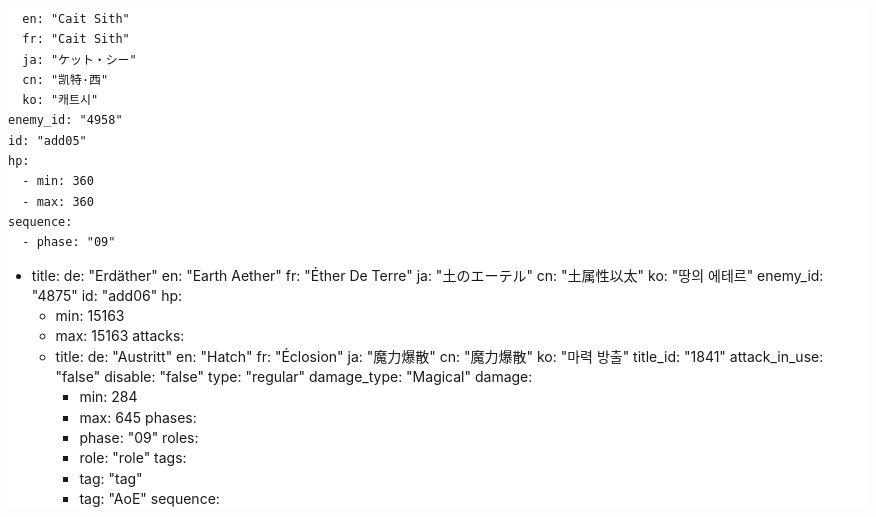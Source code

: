       en: "Cait Sith"
      fr: "Cait Sith"
      ja: "ケット・シー"
      cn: "凯特·西"
      ko: "캐트시"
    enemy_id: "4958"
    id: "add05"
    hp:
      - min: 360
      - max: 360
    sequence:
      - phase: "09"
  - title:
      de: "Erdäther"
      en: "Earth Aether"
      fr: "Éther De Terre"
      ja: "土のエーテル"
      cn: "土属性以太"
      ko: "땅의 에테르"
    enemy_id: "4875"
    id: "add06"
    hp:
      - min: 15163
      - max: 15163
    attacks:
      - title:
          de: "Austritt"
          en: "Hatch"
          fr: "Éclosion"
          ja: "魔力爆散"
          cn: "魔力爆散"
          ko: "마력 방출"
        title_id: "1841"
        attack_in_use: "false"
        disable: "false"
        type: "regular"
        damage_type: "Magical"
        damage:
          - min: 284
          - max: 645
        phases:
          - phase: "09"
        roles:
          - role: "role"
        tags:
          - tag: "tag"
          - tag: "AoE"
    sequence:
